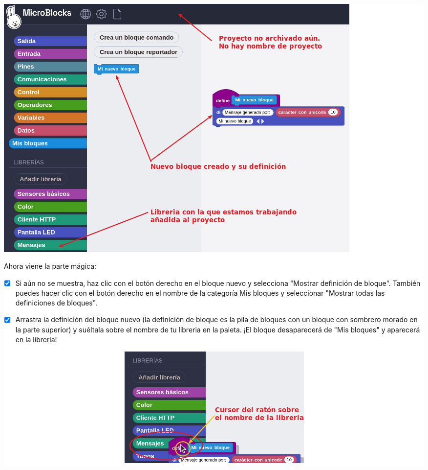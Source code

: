 ![Creación de un nuevo bloque para añadir a la libreria](../img/microSM/library/nuevo_bloq.png)

</center>

Ahora viene la parte mágica:

- [X] Si aún no se muestra, haz clic con el botón derecho en el bloque nuevo y selecciona "Mostrar definición de bloque". También puedes hacer clic con el botón derecho en el nombre de la categoría Mis bloques y seleccionar "Mostrar todas las definiciones de bloques".

- [X] Arrastra la definición del bloque nuevo (la definición de bloque es la pila de bloques con un bloque con sombrero morado en la parte superior) y suéltala sobre el nombre de tu libreria en la paleta. ¡El bloque desaparecerá de "Mis bloques" y aparecerá en la libreria!

<center>

![Añadir el nuevo bloque a la libreria](../img/microSM/library/nuevo_bloq_agregado.png)
